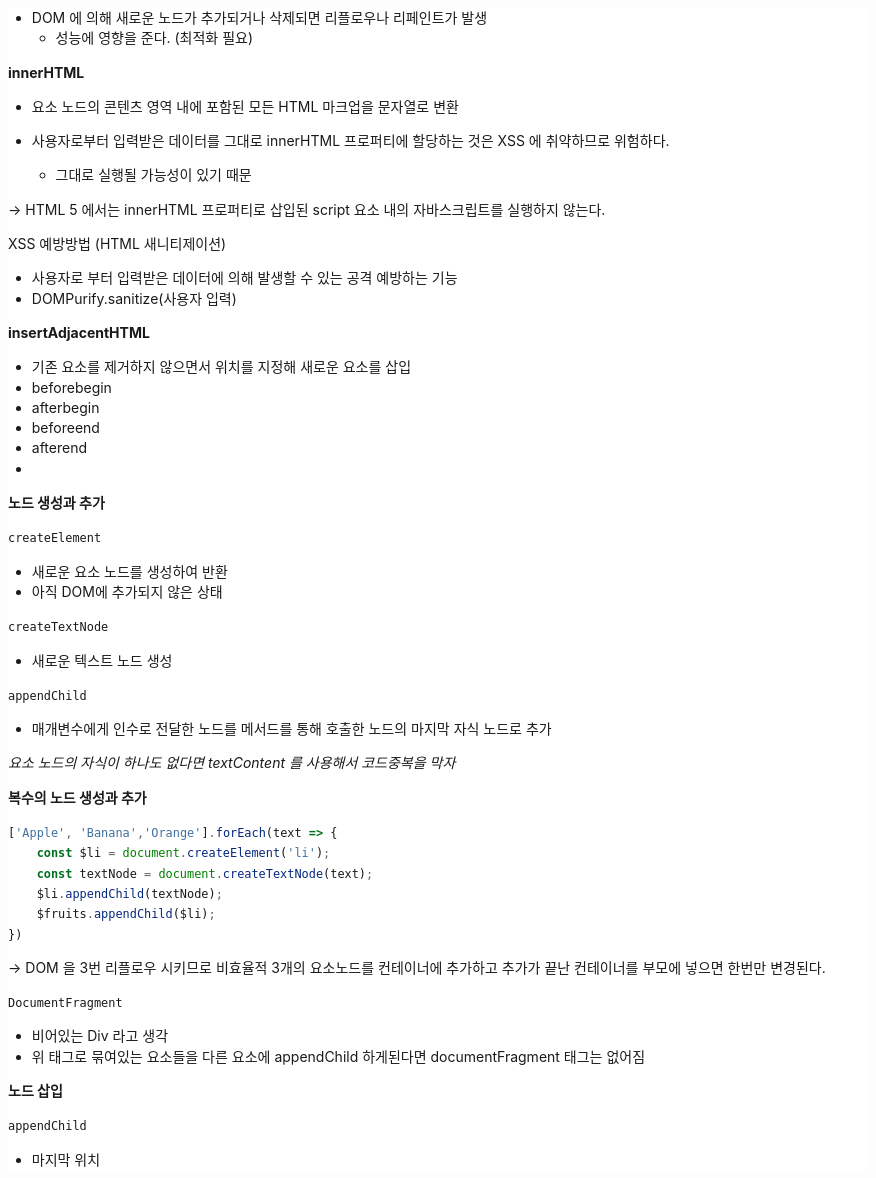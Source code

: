 - DOM 에 의해 새로운 노드가 추가되거나 삭제되면 리플로우나 리페인트가 발생
	- 성능에 영향을 준다. (최적화 필요)

**innerHTML**
- 요소 노드의 콘텐츠 영역 내에 포함된 모든 HTML 마크업을 문자열로 변환

- 사용자로부터 입력받은 데이터를 그대로 innerHTML 프로퍼티에 할당하는 것은 XSS 에 취약하므로 위험하다.
	- 그대로 실행될 가능성이 있기 때문

-> HTML 5 에서는 innerHTML 프로퍼티로 삽입된 script 요소 내의 자바스크립트를 실행하지 않는다. 

XSS 예방방법 (HTML 새니티제이션)
- 사용자로 부터 입력받은 데이터에 의해 발생할 수 있는 공격 예방하는 기능
- DOMPurify.sanitize(사용자 입력)

**insertAdjacentHTML**
- 기존 요소를 제거하지 않으면서 위치를 지정해 새로운 요소를 삽입
- beforebegin
- afterbegin
- beforeend
- afterend
-
**노드 생성과 추가**

`createElement`
- 새로운 요소 노드를 생성하여 반환
- 아직 DOM에 추가되지 않은 상태

`createTextNode`
- 새로운 텍스트 노드 생성

`appendChild`
- 매개변수에게 인수로 전달한 노드를 메서드를 통해 호출한 노드의 마지막 자식 노드로 추가

*요소 노드의 자식이 하나도 없다면 textContent 를 사용해서 코드중복을 막자*

**복수의 노드 생성과 추가**

```js
['Apple', 'Banana','Orange'].forEach(text => {
	const $li = document.createElement('li');
	const textNode = document.createTextNode(text);
	$li.appendChild(textNode);
	$fruits.appendChild($li);
})
```

-> DOM 을 3번 리플로우 시키므로 비효율적
	3개의 요소노드를 컨테이너에 추가하고 추가가 끝난 컨테이너를 부모에 넣으면 한번만 변경된다.

`DocumentFragment`
- 비어있는 Div 라고 생각
- 위 태그로 묶여있는 요소들을 다른 요소에 appendChild 하게된다면 documentFragment 태그는 없어짐

**노드 삽입**

`appendChild`
- 마지막 위치
